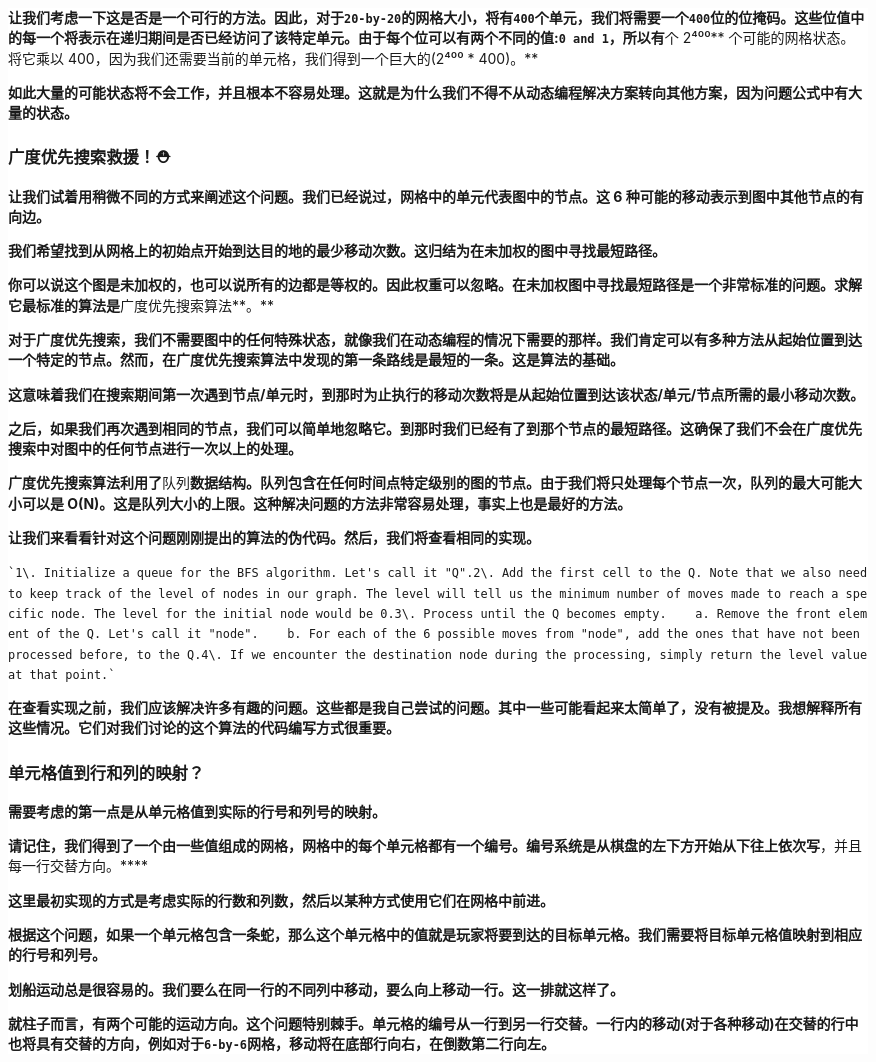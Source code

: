 **让我们考虑一下这是否是一个可行的方法。因此，对于`20-by-20`的网格大小，将有`400`个单元，我们将需要一个`400`位的位掩码。这些位值中的每一个将表示在递归期间是否已经访问了该特定单元。由于每个位可以有两个不同的值:`0 and 1`，所以有**个 2⁴⁰⁰** 个可能的网格状态。将它乘以 400，因为我们还需要当前的单元格，我们得到一个巨大的(2⁴⁰⁰ * 400)。**

**如此大量的可能状态将不会工作，并且根本不容易处理。这就是为什么我们不得不从动态编程解决方案转向其他方案，因为问题公式中有大量的状态。**

### **广度优先搜索救援！⛑**

**让我们试着用稍微不同的方式来阐述这个问题。我们已经说过，网格中的单元代表图中的节点。这 6 种可能的移动表示到图中其他节点的有向边。**

**我们希望找到从网格上的初始点开始到达目的地的最少移动次数。这归结为在未加权的图中寻找最短路径。**

**你可以说这个图是未加权的，也可以说所有的边都是等权的。因此权重可以忽略。在未加权图中寻找最短路径是一个非常标准的问题。求解它最标准的算法是**广度优先搜索算法**。**

**对于广度优先搜索，我们不需要图中的任何特殊状态，就像我们在动态编程的情况下需要的那样。我们肯定可以有多种方法从起始位置到达一个特定的节点。**然而，在广度优先搜索算法中发现的第一条路线是最短的一条**。这是算法的基础。**

**这意味着我们在搜索期间第一次遇到节点/单元时，到那时为止执行的移动次数将是从起始位置到达该状态/单元/节点所需的最小移动次数。**

**之后，如果我们再次遇到相同的节点，我们可以简单地忽略它。到那时我们已经有了到那个节点的最短路径。这确保了我们不会在广度优先搜索中对图中的任何节点进行一次以上的处理。**

**广度优先搜索算法利用了**队列**数据结构。队列包含在任何时间点特定级别的图的节点。由于我们将只处理每个节点一次，队列的最大可能大小可以是 O(N)。这是队列大小的上限。这种解决问题的方法非常容易处理，事实上也是最好的方法。**

**让我们来看看针对这个问题刚刚提出的算法的伪代码。然后，我们将查看相同的实现。**

```
`1\. Initialize a queue for the BFS algorithm. Let's call it "Q".2\. Add the first cell to the Q. Note that we also need to keep track of the level of nodes in our graph. The level will tell us the minimum number of moves made to reach a specific node. The level for the initial node would be 0.3\. Process until the Q becomes empty.    a. Remove the front element of the Q. Let's call it "node".    b. For each of the 6 possible moves from "node", add the ones that have not been processed before, to the Q.4\. If we encounter the destination node during the processing, simply return the level value at that point.`
```

**在查看实现之前，我们应该解决许多有趣的问题。这些都是我自己尝试的问题。其中一些可能看起来太简单了，没有被提及。我想解释所有这些情况。它们对我们讨论的这个算法的代码编写方式很重要。**

### **单元格值到行和列的映射？**

**需要考虑的第一点是从单元格值到实际的行号和列号的映射。**

**请记住，我们得到了一个由一些值组成的网格，网格中的每个单元格都有一个编号。编号系统是从棋盘的左下方开始从下往上依次写[](https://en.wikipedia.org/wiki/Boustrophedon)**，并且每一行交替方向。****

****这里最初实现的方式是考虑实际的行数和列数，然后以某种方式使用它们在网格中前进。****

****根据这个问题，如果一个单元格包含一条蛇，那么这个单元格中的值就是玩家将要到达的目标单元格。我们需要将目标单元格值映射到相应的行号和列号。****

****划船运动总是很容易的。我们要么在同一行的不同列中移动，要么向上移动一行。这一排就这样了。****

****就柱子而言，有两个可能的运动方向。这个问题特别棘手。单元格的编号**从一行到另一行交替**。一行内的移动(对于各种移动)在交替的行中也将具有交替的方向，例如对于`6-by-6`网格，移动将在底部行向右，在倒数第二行向左。****

